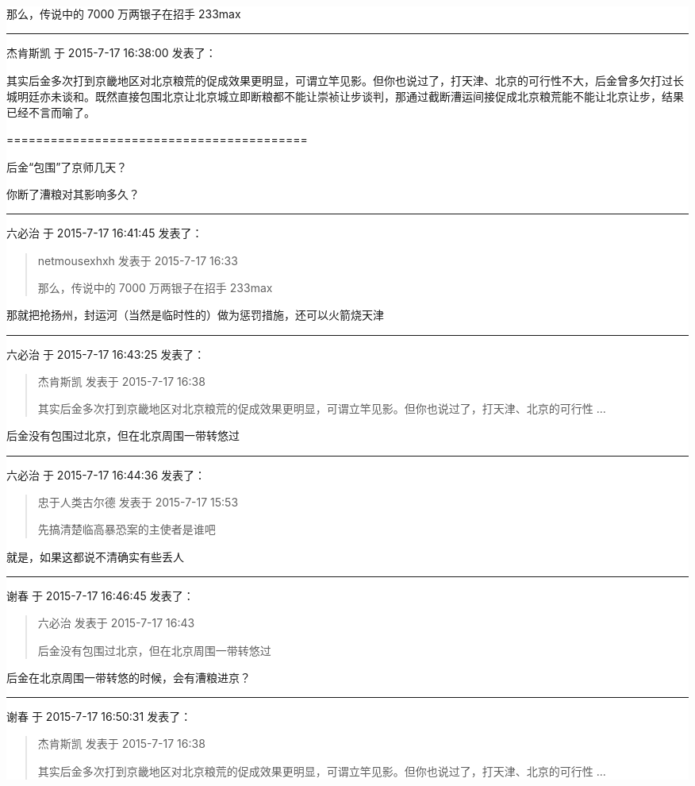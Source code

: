 那么，传说中的 7000 万两银子在招手 233max

---

杰肯斯凯 于 2015-7-17 16:38:00 发表了：

其实后金多次打到京畿地区对北京粮荒的促成效果更明显，可谓立竿见影。但你也说过了，打天津、北京的可行性不大，后金曾多欠打过长城明廷亦未谈和。既然直接包围北京让北京城立即断粮都不能让崇祯让步谈判，那通过截断漕运间接促成北京粮荒能不能让北京让步，结果已经不言而喻了。

=========================================

后金“包围”了京师几天？

你断了漕粮对其影响多久？

---

六必治 于 2015-7-17 16:41:45 发表了：

> netmousexhxh 发表于 2015-7-17 16:33
>
> 那么，传说中的 7000 万两银子在招手 233max

那就把抢扬州，封运河（当然是临时性的）做为惩罚措施，还可以火箭烧天津

---

六必治 于 2015-7-17 16:43:25 发表了：

> 杰肯斯凯 发表于 2015-7-17 16:38
>
> 其实后金多次打到京畿地区对北京粮荒的促成效果更明显，可谓立竿见影。但你也说过了，打天津、北京的可行性 ...

后金没有包围过北京，但在北京周围一带转悠过

---

六必治 于 2015-7-17 16:44:36 发表了：

> 忠于人类古尔德 发表于 2015-7-17 15:53
>
> 先搞清楚临高暴恐案的主使者是谁吧

就是，如果这都说不清确实有些丢人

---

谢春 于 2015-7-17 16:46:45 发表了：

> 六必治 发表于 2015-7-17 16:43
>
> 后金没有包围过北京，但在北京周围一带转悠过

后金在北京周围一带转悠的时候，会有漕粮进京？

---

谢春 于 2015-7-17 16:50:31 发表了：

> 杰肯斯凯 发表于 2015-7-17 16:38
>
> 其实后金多次打到京畿地区对北京粮荒的促成效果更明显，可谓立竿见影。但你也说过了，打天津、北京的可行性 ...
